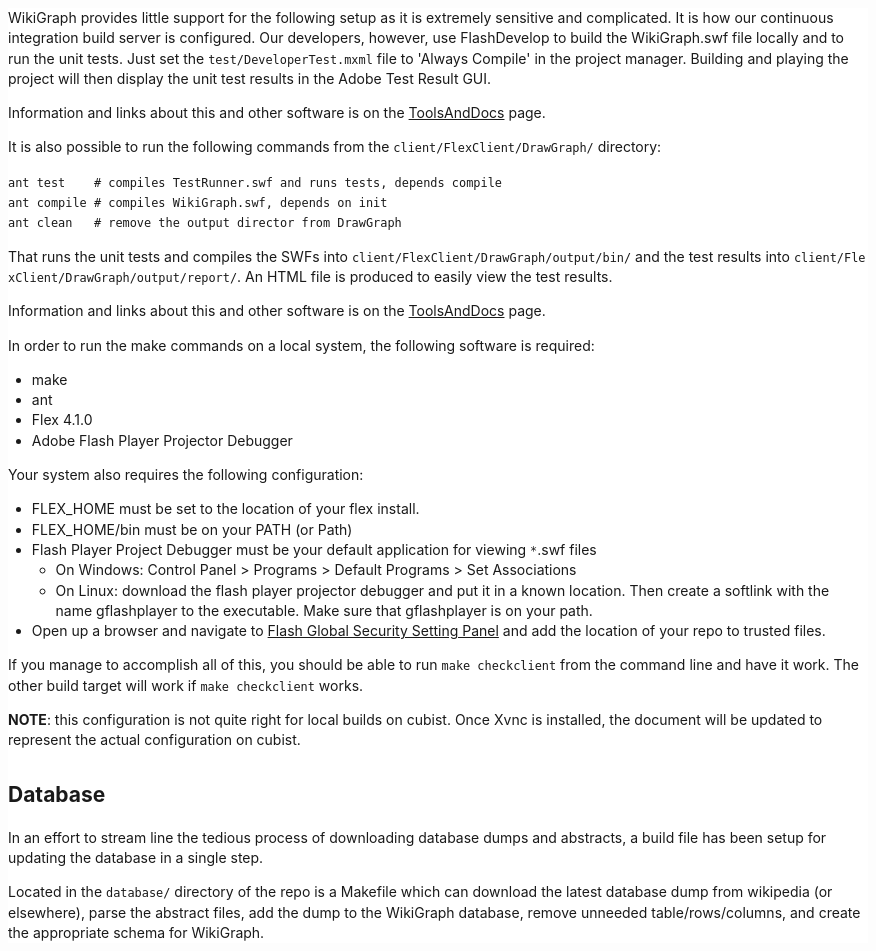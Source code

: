 WikiGraph provides little support for the following setup as it is extremely sensitive and complicated. It is how our continuous integration build server is configured. Our developers, however, use FlashDevelop to build the WikiGraph.swf file locally and to run the unit tests. Just set the `test/DeveloperTest.mxml` file to 'Always Compile' in the project manager. Building and playing the project will then display the unit test results in the Adobe Test Result GUI.

Information and links about this and other software is on the [ToolsAndDocs](ToolsAndDocs.md) page.

It is also possible to run the following commands from the `client/FlexClient/DrawGraph/` directory:
```
ant test    # compiles TestRunner.swf and runs tests, depends compile
ant compile # compiles WikiGraph.swf, depends on init
ant clean   # remove the output director from DrawGraph
```

That runs the unit tests and compiles the SWFs into `client/FlexClient/DrawGraph/output/bin/` and the test results into `client/FlexClient/DrawGraph/output/report/`. An HTML file is produced to easily view the test results.

Information and links about this and other software is on the [ToolsAndDocs](ToolsAndDocs.md) page.

In order to run the make commands on a local system, the following software is required:

  * make
  * ant
  * Flex 4.1.0
  * Adobe Flash Player Projector Debugger

Your system also requires the following configuration:

  * FLEX\_HOME must be set to the location of your flex install.
  * FLEX\_HOME/bin must be on your PATH (or Path)
  * Flash Player Project Debugger must be your default application for viewing `*`.swf files
    * On Windows: Control Panel > Programs > Default Programs > Set Associations
    * On Linux: download the flash player projector debugger and put it in a known location. Then create a softlink with the name gflashplayer to the executable. Make sure that gflashplayer is on your path.
  * Open up a browser and navigate to [Flash Global Security Setting Panel](http://www.macromedia.com/support/documentation/en/flashplayer/help/settings_manager04.html) and add the location of your repo to trusted files.

If you manage to accomplish all of this, you should be able to run `make checkclient` from the command line and have it work. The other build target will work if `make checkclient` works.

**NOTE**: this configuration is not quite right for local builds on cubist. Once Xvnc is installed, the document will be updated to represent the actual configuration on cubist.

## Database ##

In an effort to stream line the tedious process of downloading database dumps and abstracts, a build file has been setup for updating the database in a single step.

Located in the `database/` directory of the repo is a Makefile which can download the latest database dump from wikipedia (or elsewhere), parse the abstract files, add the dump to the WikiGraph database, remove unneeded table/rows/columns, and create the appropriate schema for WikiGraph.
